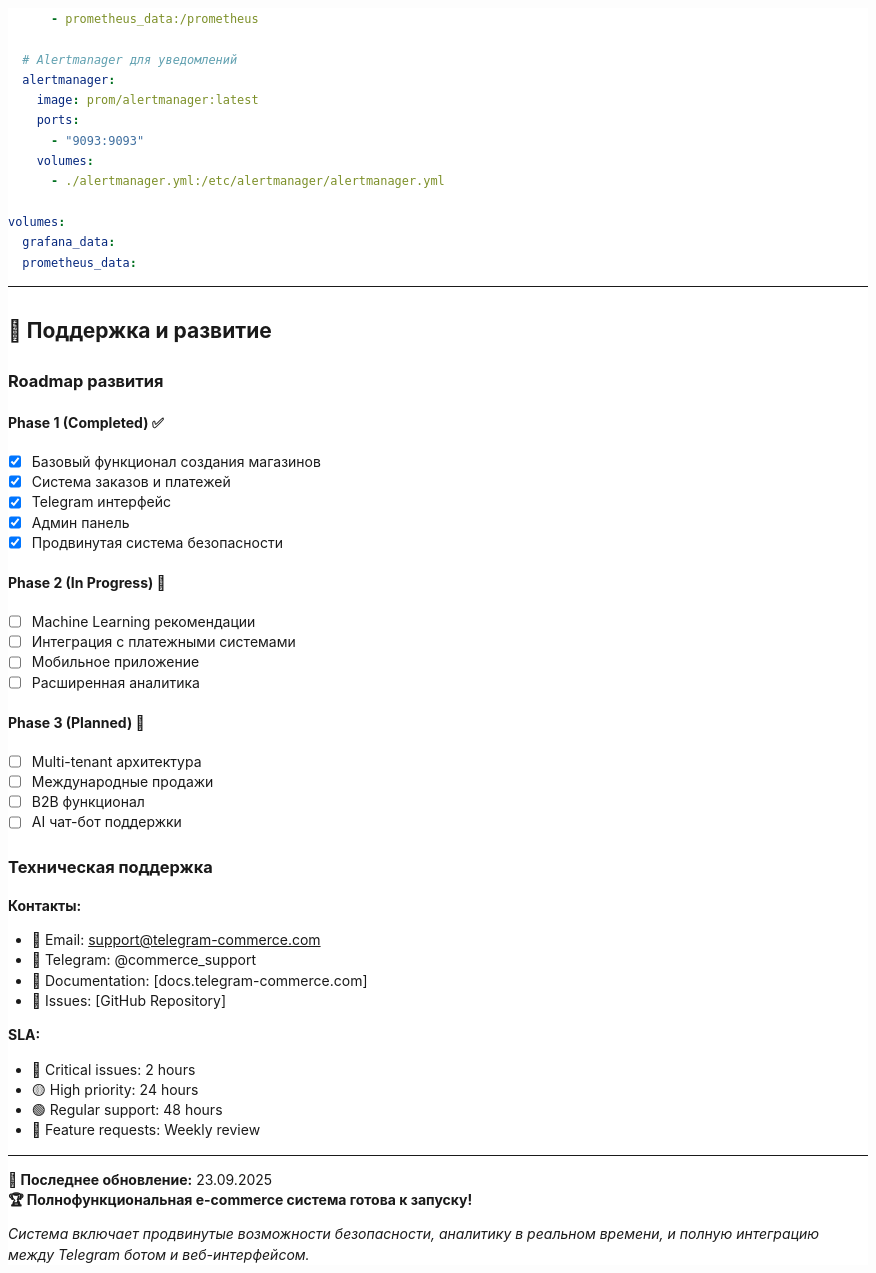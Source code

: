 ```yaml
      - prometheus_data:/prometheus

  # Alertmanager для уведомлений
  alertmanager:
    image: prom/alertmanager:latest
    ports:
      - "9093:9093"
    volumes:
      - ./alertmanager.yml:/etc/alertmanager/alertmanager.yml

volumes:
  grafana_data:
  prometheus_data:
```

---

## 🤝 Поддержка и развитие

### Roadmap развития

#### Phase 1 (Completed) ✅
- [x] Базовый функционал создания магазинов
- [x] Система заказов и платежей
- [x] Telegram интерфейс
- [x] Админ панель
- [x] Продвинутая система безопасности

#### Phase 2 (In Progress) 🚧
- [ ] Machine Learning рекомендации
- [ ] Интеграция с платежными системами
- [ ] Мобильное приложение
- [ ] Расширенная аналитика

#### Phase 3 (Planned) 📅
- [ ] Multi-tenant архитектура
- [ ] Международные продажи
- [ ] B2B функционал
- [ ] AI чат-бот поддержки

### Техническая поддержка

**Контакты:**
- 📧 Email: support@telegram-commerce.com
- 💬 Telegram: @commerce_support
- 📖 Documentation: [docs.telegram-commerce.com]
- 🐛 Issues: [GitHub Repository]

**SLA:**
- 🔴 Critical issues: 2 hours
- 🟡 High priority: 24 hours  
- 🟢 Regular support: 48 hours
- 📝 Feature requests: Weekly review

---

**📅 Последнее обновление:** 23.09.2025  
**🏆 Полнофункциональная e-commerce система готова к запуску!**

*Система включает продвинутые возможности безопасности, аналитику в реальном времени, и полную интеграцию между Telegram ботом и веб-интерфейсом.*
